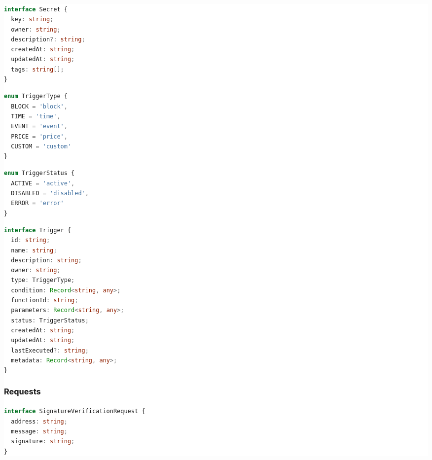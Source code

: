 ```typescript
interface Secret {
  key: string;
  owner: string;
  description?: string;
  createdAt: string;
  updatedAt: string;
  tags: string[];
}
```

```typescript
enum TriggerType {
  BLOCK = 'block',
  TIME = 'time',
  EVENT = 'event',
  PRICE = 'price',
  CUSTOM = 'custom'
}
```

```typescript
enum TriggerStatus {
  ACTIVE = 'active',
  DISABLED = 'disabled',
  ERROR = 'error'
}
```

```typescript
interface Trigger {
  id: string;
  name: string;
  description: string;
  owner: string;
  type: TriggerType;
  condition: Record<string, any>;
  functionId: string;
  parameters: Record<string, any>;
  status: TriggerStatus;
  createdAt: string;
  updatedAt: string;
  lastExecuted?: string;
  metadata: Record<string, any>;
}
```

### Requests

```typescript
interface SignatureVerificationRequest {
  address: string;
  message: string;
  signature: string;
}
```
